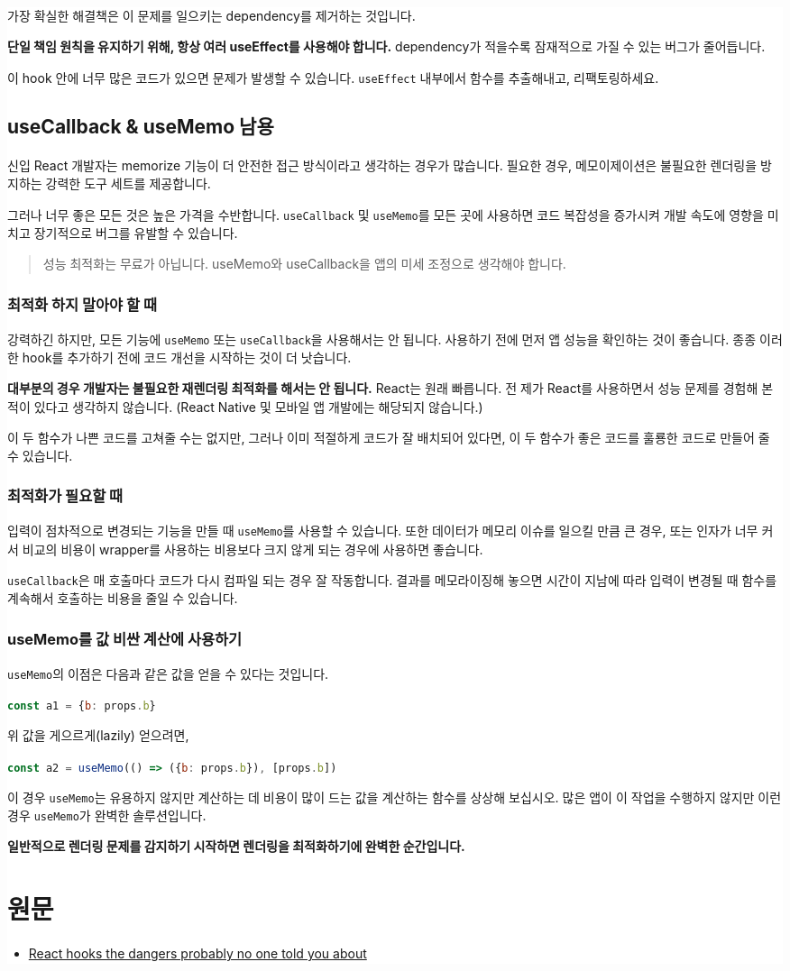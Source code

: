 가장 확실한 해결책은 이 문제를 일으키는 dependency를 제거하는 것입니다.

**단일 책임 원칙을 유지하기 위해, 항상 여러 useEffect를 사용해야 합니다.** dependency가 적을수록 잠재적으로 가질 수 있는 버그가 줄어듭니다.

이 hook 안에 너무 많은 코드가 있으면 문제가 발생할 수 있습니다. `useEffect` 내부에서 함수를 추출해내고, 리팩토링하세요.

## useCallback & useMemo 남용

신입 React 개발자는 memorize 기능이 더 안전한 접근 방식이라고 생각하는 경우가 많습니다. 필요한 경우, 메모이제이션은 불필요한 렌더링을 방지하는 강력한 도구 세트를 제공합니다.

그러나 너무 좋은 모든 것은 높은 가격을 수반합니다. `useCallback` 및 `useMemo`를 모든 곳에 사용하면 코드 복잡성을 증가시켜 개발 속도에 영향을 미치고 장기적으로 버그를 유발할 수 있습니다.

> 성능 최적화는 무료가 아닙니다. useMemo와 useCallback을 앱의 미세 조정으로 생각해야 합니다.

### 최적화 하지 말아야 할 때

강력하긴 하지만, 모든 기능에 `useMemo` 또는 `useCallback`을 사용해서는 안 됩니다. 사용하기 전에 먼저 앱 성능을 확인하는 것이 좋습니다. 종종 이러한 hook를 추가하기 전에 코드 개선을 시작하는 것이 더 낫습니다.

**대부분의 경우 개발자는 불필요한 재렌더링 최적화를 해서는 안 됩니다.** React는 원래 빠릅니다. 전 제가 React를 사용하면서 성능 문제를 경험해 본적이 있다고 생각하지 않습니다. (React Native 및 모바일 앱 개발에는 해당되지 않습니다.)

이 두 함수가 나쁜 코드를 고쳐줄 수는 없지만, 그러나 이미 적절하게 코드가 잘 배치되어 있다면, 이 두 함수가 좋은 코드를 훌룡한 코드로 만들어 줄 수 있습니다.

### 최적화가 필요할 때

입력이 점차적으로 변경되는 기능을 만들 때 `useMemo`를 사용할 수 있습니다. 또한 데이터가 메모리 이슈를 일으킬 만큼 큰 경우, 또는 인자가 너무 커서 비교의 비용이 wrapper를 사용하는 비용보다 크지 않게 되는 경우에 사용하면 좋습니다.

`useCallback`은 매 호출마다 코드가 다시 컴파일 되는 경우 잘 작동합니다. 결과를 메모라이징해 놓으면 시간이 지남에 따라 입력이 변경될 때 함수를 계속해서 호출하는 비용을 줄일 수 있습니다.

### useMemo를 값 비싼 계산에 사용하기

`useMemo`의 이점은 다음과 같은 값을 얻을 수 있다는 것입니다.

```js
const a1 = {b: props.b}
```

위 값을 게으르게(lazily) 얻으려면,

```js
const a2 = useMemo(() => ({b: props.b}), [props.b])
```

이 경우 `useMemo`는 유용하지 않지만 계산하는 데 비용이 많이 드는 값을 계산하는 함수를 상상해 보십시오. 많은 앱이 이 작업을 수행하지 않지만 이런 경우 `useMemo`가 완벽한 솔루션입니다.

**일반적으로 렌더링 문제를 감지하기 시작하면 렌더링을 최적화하기에 완벽한 순간입니다.**

# 원문

- [React hooks the dangers probably no one told you about](https://medium.com/@i-ads/react-hooks-the-dangers-probably-no-one-told-you-about-264fb4393e9c)
